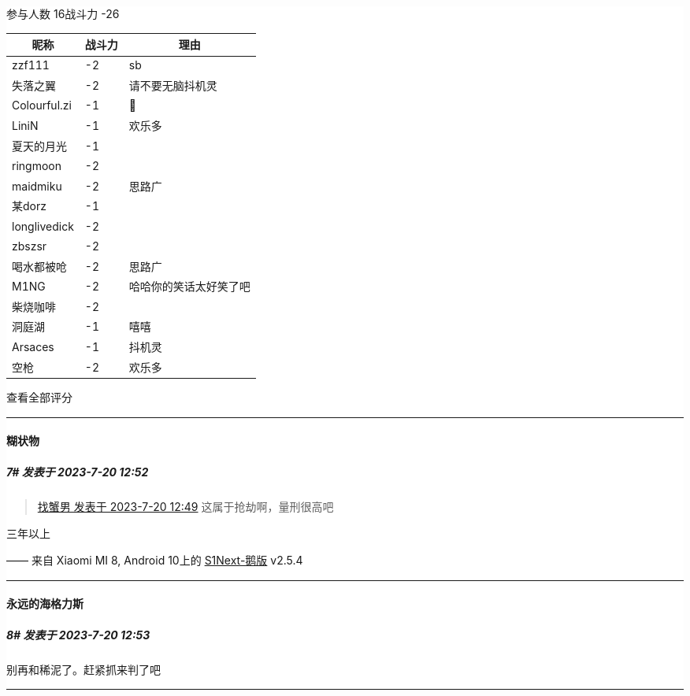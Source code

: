  参与人数 16战斗力 -26

|昵称|战斗力|理由|
|----|---|---|
| zzf111|-2|sb|
| 失落之翼|-2|请不要无脑抖机灵|
| Colourful.zi|-1|🤢|
| LiniN|-1|欢乐多|
| 夏天的月光|-1||
| ringmoon|-2||
| maidmiku|-2|思路广|
| 某dorz|-1||
| longlivedick|-2||
| zbszsr|-2||
| 喝水都被呛|-2|思路广|
| M1NG|-2|哈哈你的笑话太好笑了吧|
| 柴烧咖啡|-2||
| 洞庭湖|-1|嘻嘻|
| Arsaces|-1|抖机灵|
| 空枪|-2|欢乐多|

查看全部评分

*****

####  糊状物  
##### 7#       发表于 2023-7-20 12:52

<blockquote><a href="httphttps://bbs.saraba1st.com/2b/forum.php?mod=redirect&amp;goto=findpost&amp;pid=61727389&amp;ptid=2145159" target="_blank">找蟹男 发表于 2023-7-20 12:49</a>
这属于抢劫啊，量刑很高吧</blockquote>
三年以上

—— 来自 Xiaomi MI 8, Android 10上的 [S1Next-鹅版](https://github.com/ykrank/S1-Next/releases) v2.5.4

*****

####  永远的海格力斯  
##### 8#       发表于 2023-7-20 12:53

别再和稀泥了。赶紧抓来判了吧

*****
